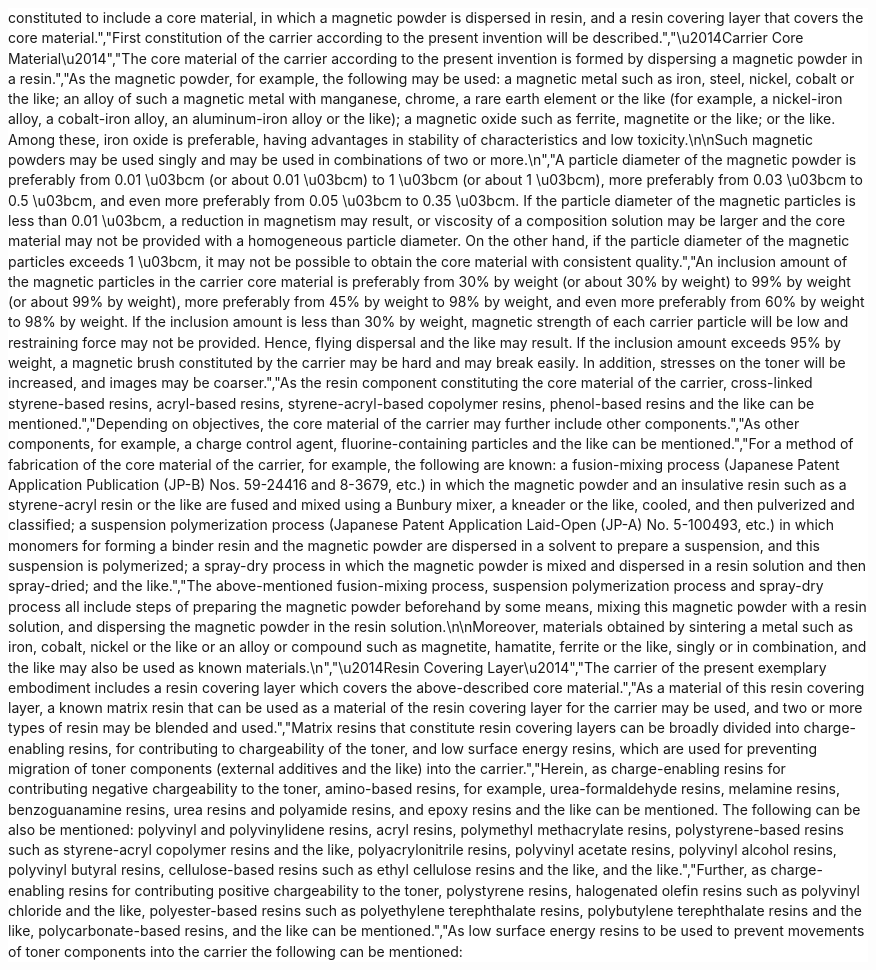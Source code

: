 constituted to include a core material, in which a magnetic powder is dispersed in resin, and a resin covering layer that covers the core material.","First constitution of the carrier according to the present invention will be described.","\u2014Carrier Core Material\u2014","The core material of the carrier according to the present invention is formed by dispersing a magnetic powder in a resin.","As the magnetic powder, for example, the following may be used: a magnetic metal such as iron, steel, nickel, cobalt or the like; an alloy of such a magnetic metal with manganese, chrome, a rare earth element or the like (for example, a nickel-iron alloy, a cobalt-iron alloy, an aluminum-iron alloy or the like); a magnetic oxide such as ferrite, magnetite or the like; or the like. Among these, iron oxide is preferable, having advantages in stability of characteristics and low toxicity.\n\nSuch magnetic powders may be used singly and may be used in combinations of two or more.\n","A particle diameter of the magnetic powder is preferably from 0.01 \u03bcm (or about 0.01 \u03bcm) to 1 \u03bcm (or about 1 \u03bcm), more preferably from 0.03 \u03bcm to 0.5 \u03bcm, and even more preferably from 0.05 \u03bcm to 0.35 \u03bcm. If the particle diameter of the magnetic particles is less than 0.01 \u03bcm, a reduction in magnetism may result, or viscosity of a composition solution may be larger and the core material may not be provided with a homogeneous particle diameter. On the other hand, if the particle diameter of the magnetic particles exceeds 1 \u03bcm, it may not be possible to obtain the core material with consistent quality.","An inclusion amount of the magnetic particles in the carrier core material is preferably from 30% by weight (or about 30% by weight) to 99% by weight (or about 99% by weight), more preferably from 45% by weight to 98% by weight, and even more preferably from 60% by weight to 98% by weight. If the inclusion amount is less than 30% by weight, magnetic strength of each carrier particle will be low and restraining force may not be provided. Hence, flying dispersal and the like may result. If the inclusion amount exceeds 95% by weight, a magnetic brush constituted by the carrier may be hard and may break easily. In addition, stresses on the toner will be increased, and images may be coarser.","As the resin component constituting the core material of the carrier, cross-linked styrene-based resins, acryl-based resins, styrene-acryl-based copolymer resins, phenol-based resins and the like can be mentioned.","Depending on objectives, the core material of the carrier may further include other components.","As other components, for example, a charge control agent, fluorine-containing particles and the like can be mentioned.","For a method of fabrication of the core material of the carrier, for example, the following are known: a fusion-mixing process (Japanese Patent Application Publication (JP-B) Nos. 59-24416 and 8-3679, etc.) in which the magnetic powder and an insulative resin such as a styrene-acryl resin or the like are fused and mixed using a Bunbury mixer, a kneader or the like, cooled, and then pulverized and classified; a suspension polymerization process (Japanese Patent Application Laid-Open (JP-A) No. 5-100493, etc.) in which monomers for forming a binder resin and the magnetic powder are dispersed in a solvent to prepare a suspension, and this suspension is polymerized; a spray-dry process in which the magnetic powder is mixed and dispersed in a resin solution and then spray-dried; and the like.","The above-mentioned fusion-mixing process, suspension polymerization process and spray-dry process all include steps of preparing the magnetic powder beforehand by some means, mixing this magnetic powder with a resin solution, and dispersing the magnetic powder in the resin solution.\n\nMoreover, materials obtained by sintering a metal such as iron, cobalt, nickel or the like or an alloy or compound such as magnetite, hamatite, ferrite or the like, singly or in combination, and the like may also be used as known materials.\n","\u2014Resin Covering Layer\u2014","The carrier of the present exemplary embodiment includes a resin covering layer which covers the above-described core material.","As a material of this resin covering layer, a known matrix resin that can be used as a material of the resin covering layer for the carrier may be used, and two or more types of resin may be blended and used.","Matrix resins that constitute resin covering layers can be broadly divided into charge-enabling resins, for contributing to chargeability of the toner, and low surface energy resins, which are used for preventing migration of toner components (external additives and the like) into the carrier.","Herein, as charge-enabling resins for contributing negative chargeability to the toner, amino-based resins, for example, urea-formaldehyde resins, melamine resins, benzoguanamine resins, urea resins and polyamide resins, and epoxy resins and the like can be mentioned. The following can be also be mentioned: polyvinyl and polyvinylidene resins, acryl resins, polymethyl methacrylate resins, polystyrene-based resins such as styrene-acryl copolymer resins and the like, polyacrylonitrile resins, polyvinyl acetate resins, polyvinyl alcohol resins, polyvinyl butyral resins, cellulose-based resins such as ethyl cellulose resins and the like, and the like.","Further, as charge-enabling resins for contributing positive chargeability to the toner, polystyrene resins, halogenated olefin resins such as polyvinyl chloride and the like, polyester-based resins such as polyethylene terephthalate resins, polybutylene terephthalate resins and the like, polycarbonate-based resins, and the like can be mentioned.","As low surface energy resins to be used to prevent movements of toner components into the carrier the following can be mentioned: